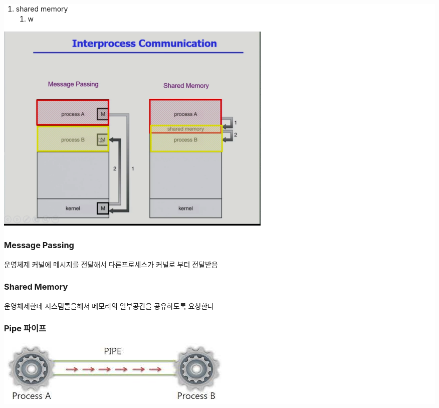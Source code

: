 1. shared memory
    1. w
    

<img src="프로세스_관리_스터디.assets/Untitled%2017.png" alt="Untitled" style="zoom:50%;" />

### Message Passing

운영체제 커널에 메시지를 전달해서 다른프로세스가 커널로 부터 전달받음

### Shared Memory

운영체제한테 시스템콜을해서 메모리의 일부공간을 공유하도록 요청한다

### Pipe 파이프

![Untitled](프로세스_관리_스터디.assets/Untitled%2018.png)
